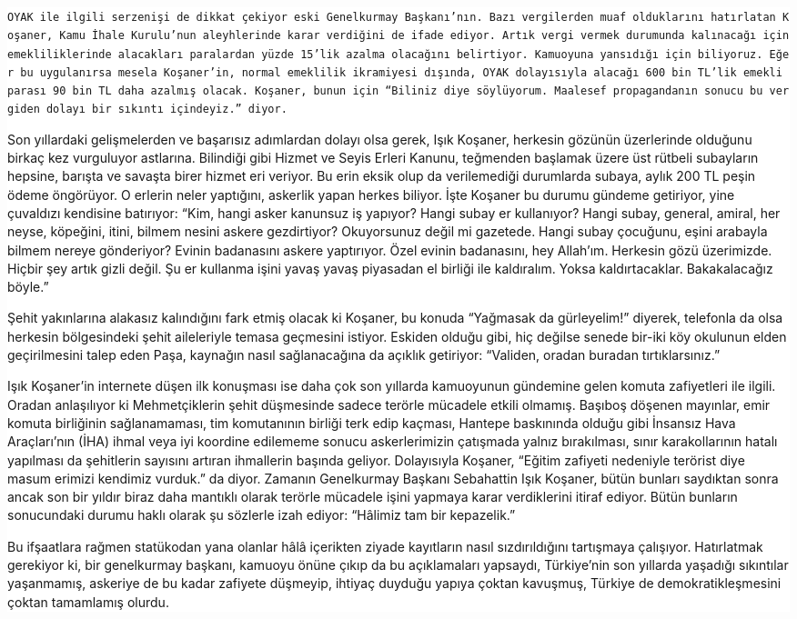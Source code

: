     OYAK ile ilgili serzenişi de dikkat çekiyor eski Genelkurmay Başkanı’nın. Bazı vergilerden muaf olduklarını hatırlatan Koşaner, Kamu İhale Kurulu’nun aleyhlerinde karar verdiğini de ifade ediyor. Artık vergi vermek durumunda kalınacağı için emekliliklerinde alacakları paralardan yüzde 15’lik azalma olacağını belirtiyor. Kamuoyuna yansıdığı için biliyoruz. Eğer bu uygulanırsa mesela Koşaner’in, normal emeklilik ikramiyesi dışında, OYAK dolayısıyla alacağı 600 bin TL’lik emekli parası 90 bin TL daha azalmış olacak. Koşaner, bunun için “Biliniz diye söylüyorum. Maalesef propagandanın sonucu bu vergiden dolayı bir sıkıntı içindeyiz.” diyor.
   </span>
  </p>
  <p class="2011yenimetin">
   <span>
    Son yıllardaki gelişmelerden ve başarısız adımlardan dolayı olsa gerek, Işık Koşaner, herkesin gözünün üzerlerinde olduğunu birkaç kez vurguluyor astlarına. Bilindiği gibi Hizmet ve Seyis Erleri Kanunu, teğmenden başlamak üzere üst rütbeli subayların hepsine, barışta ve savaşta birer hizmet eri veriyor. Bu erin eksik olup da verilemediği durumlarda subaya, aylık 200 TL peşin ödeme öngörüyor. O erlerin neler yaptığını, askerlik yapan herkes biliyor. İşte Koşaner bu durumu gündeme getiriyor, yine çuvaldızı kendisine batırıyor: “Kim, hangi asker kanunsuz iş yapıyor? Hangi subay er kullanıyor? Hangi subay, general, amiral, her neyse, köpeğini, itini, bilmem nesini askere gezdirtiyor? Okuyorsunuz değil mi gazetede. Hangi subay çocuğunu, eşini arabayla bilmem nereye gönderiyor? Evinin badanasını askere yaptırıyor. Özel evinin badanasını, hey Allah’ım. Herkesin gözü üzerimizde. Hiçbir şey artık gizli değil. Şu er kullanma işini yavaş yavaş piyasadan el birliği ile kaldıralım. Yoksa kaldırtacaklar. Bakakalacağız böyle.”
   </span>
  </p>
  <p class="2011yenimetin">
   <span>
    Şehit yakınlarına alakasız kalındığını fark etmiş olacak ki Koşaner, bu konuda “Yağmasak da gürleyelim!” diyerek, telefonla da olsa herkesin bölgesindeki şehit aileleriyle temasa geçmesini istiyor. Eskiden olduğu gibi, hiç değilse senede bir-iki köy okulunun elden geçirilmesini talep eden Paşa, kaynağın nasıl sağlanacağına da açıklık getiriyor: “Validen, oradan buradan tırtıklarsınız.”
   </span>
  </p>
  <p class="2011yenimetin">
   <span>
    Işık Koşaner’in internete düşen ilk konuşması ise daha çok son yıllarda kamuoyunun gündemine gelen komuta zafiyetleri ile ilgili. Oradan anlaşılıyor ki Mehmetçiklerin şehit düşmesinde sadece terörle mücadele etkili olmamış. Başıboş döşenen mayınlar, emir komuta birliğinin sağlanamaması, tim komutanının birliği terk edip kaçması, Hantepe baskınında olduğu gibi İnsansız Hava Araçları’nın (İHA) ihmal veya iyi koordine edilememe sonucu askerlerimizin çatışmada yalnız bırakılması, sınır karakollarının hatalı yapılması da şehitlerin sayısını artıran ihmallerin başında geliyor. Dolayısıyla Koşaner, “Eğitim zafiyeti nedeniyle terörist diye masum erimizi kendimiz vurduk.” da diyor. Zamanın Genelkurmay Başkanı Sebahattin Işık Koşaner, bütün bunları saydıktan sonra ancak son bir yıldır biraz daha mantıklı olarak terörle mücadele işini yapmaya karar verdiklerini itiraf ediyor. Bütün bunların sonucundaki durumu haklı olarak şu sözlerle izah ediyor: “Hâlimiz tam bir kepazelik.”
   </span>
  </p>
  <p class="2011yenimetin">
   <span>
    Bu ifşaatlara rağmen statükodan yana olanlar hâlâ içerikten ziyade kayıtların nasıl sızdırıldığını tartışmaya çalışıyor. Hatırlatmak gerekiyor ki, bir genelkurmay başkanı, kamuoyu önüne çıkıp da bu açıklamaları yapsaydı, Türkiye’nin son yıllarda yaşadığı sıkıntılar yaşanmamış, askeriye de bu kadar zafiyete düşmeyip, ihtiyaç duyduğu yapıya çoktan kavuşmuş, Türkiye de demokratikleşmesini çoktan tamamlamış olurdu.
   </span>
  </p>
 </p>
</font>

